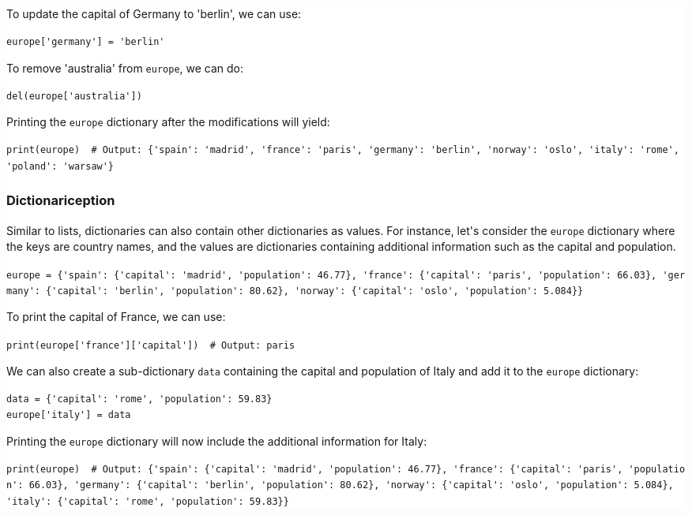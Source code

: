 To update the capital of Germany to 'berlin', we can use:

```
europe['germany'] = 'berlin'

```

To remove 'australia' from `europe`, we can do:

```
del(europe['australia'])

```

Printing the `europe` dictionary after the modifications will yield:

```
print(europe)  # Output: {'spain': 'madrid', 'france': 'paris', 'germany': 'berlin', 'norway': 'oslo', 'italy': 'rome', 'poland': 'warsaw'}

```

### Dictionariception

Similar to lists, dictionaries can also contain other dictionaries as values. For instance, let's consider the `europe` dictionary where the keys are country names, and the values are dictionaries containing additional information such as the capital and population.

```
europe = {'spain': {'capital': 'madrid', 'population': 46.77}, 'france': {'capital': 'paris', 'population': 66.03}, 'germany': {'capital': 'berlin', 'population': 80.62}, 'norway': {'capital': 'oslo', 'population': 5.084}}

```

To print the capital of France, we can use:

```
print(europe['france']['capital'])  # Output: paris

```

We can also create a sub-dictionary `data` containing the capital and population of Italy and add it to the `europe` dictionary:

```
data = {'capital': 'rome', 'population': 59.83}
europe['italy'] = data

```

Printing the `europe` dictionary will now include the additional information for Italy:

```
print(europe)  # Output: {'spain': {'capital': 'madrid', 'population': 46.77}, 'france': {'capital': 'paris', 'population': 66.03}, 'germany': {'capital': 'berlin', 'population': 80.62}, 'norway': {'capital': 'oslo', 'population': 5.084}, 'italy': {'capital': 'rome', 'population': 59.83}}

```

